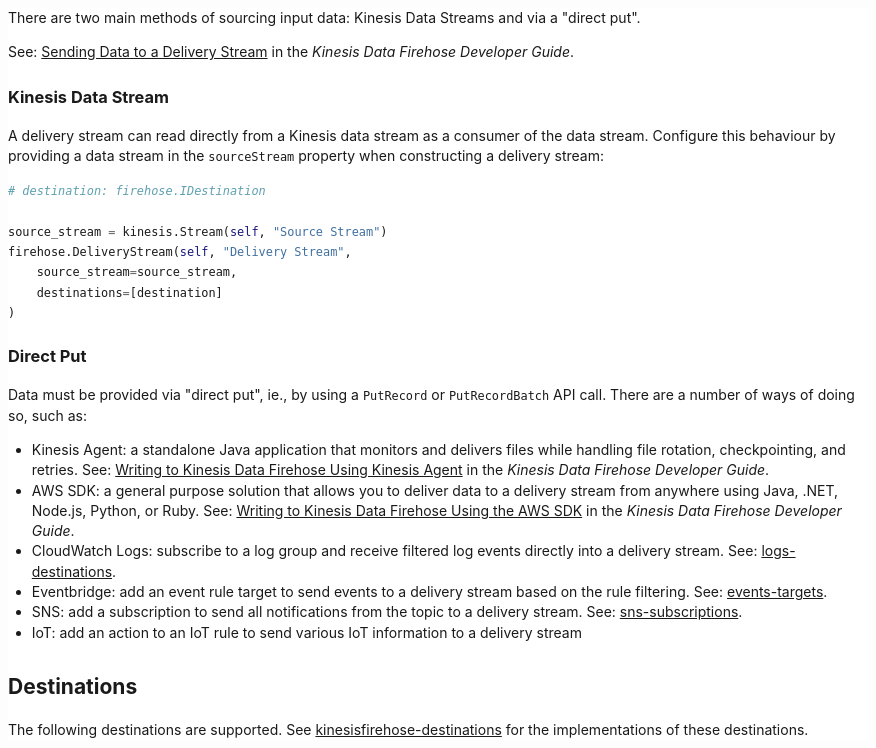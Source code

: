 There are two main methods of sourcing input data: Kinesis Data Streams and via a "direct
put".

See: [Sending Data to a Delivery Stream](https://docs.aws.amazon.com/firehose/latest/dev/basic-write.html)
in the *Kinesis Data Firehose Developer Guide*.

### Kinesis Data Stream

A delivery stream can read directly from a Kinesis data stream as a consumer of the data
stream. Configure this behaviour by providing a data stream in the `sourceStream`
property when constructing a delivery stream:

```python
# destination: firehose.IDestination

source_stream = kinesis.Stream(self, "Source Stream")
firehose.DeliveryStream(self, "Delivery Stream",
    source_stream=source_stream,
    destinations=[destination]
)
```

### Direct Put

Data must be provided via "direct put", ie., by using a `PutRecord` or `PutRecordBatch` API call. There are a number of ways of doing
so, such as:

* Kinesis Agent: a standalone Java application that monitors and delivers files while
  handling file rotation, checkpointing, and retries. See: [Writing to Kinesis Data Firehose Using Kinesis Agent](https://docs.aws.amazon.com/firehose/latest/dev/writing-with-agents.html)
  in the *Kinesis Data Firehose Developer Guide*.
* AWS SDK: a general purpose solution that allows you to deliver data to a delivery stream
  from anywhere using Java, .NET, Node.js, Python, or Ruby. See: [Writing to Kinesis Data Firehose Using the AWS SDK](https://docs.aws.amazon.com/firehose/latest/dev/writing-with-sdk.html)
  in the *Kinesis Data Firehose Developer Guide*.
* CloudWatch Logs: subscribe to a log group and receive filtered log events directly into
  a delivery stream. See: [logs-destinations](https://docs.aws.amazon.com/cdk/api/latest/docs/aws-logs-destinations-readme.html).
* Eventbridge: add an event rule target to send events to a delivery stream based on the
  rule filtering. See: [events-targets](https://docs.aws.amazon.com/cdk/api/latest/docs/aws-events-targets-readme.html).
* SNS: add a subscription to send all notifications from the topic to a delivery
  stream. See: [sns-subscriptions](https://docs.aws.amazon.com/cdk/api/latest/docs/aws-sns-subscriptions-readme.html).
* IoT: add an action to an IoT rule to send various IoT information to a delivery stream

## Destinations

The following destinations are supported. See [kinesisfirehose-destinations](https://docs.aws.amazon.com/cdk/api/latest/docs/aws-kinesisfirehose-destinations-readme.html)
for the implementations of these destinations.
